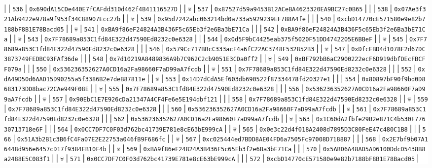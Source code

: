 |  | `536` | `0x690dA15CDe440E7fCAFdd310d462f4B41116527D` |
| 💀 | `537` | `0x87527d59a9453B12ACeBA4623320EA9BC27c0B65` |
|  | `538` | `0x07Ae3f321Ab9422e978a9f953f34C88907Ecc27b` |
| 💀 | `539` | `0x95d7242abc063214bd0a733a5929239EF788A4fe` |
|  | `540` | `0xcbD14770cE571580e9e82b7188bF8B1E78Bacd05` |
| 💀 | `541` | `0xBA9f86eF24824A3B436F5c65Eb3f2e6Ba3bE71Ca` |
|  | `542` | `0xBA9f86eF24824A3B436F5c65Eb3f2e6Ba3bE71Ca` |
| 💀 | `543` | `0x7F78689a853C1fd84E322d47590Ed8232c0e6328` |
|  | `544` | `0x0d5F9bC4425eab375f5020F51DD4742205E6BBeF` |
| 💀 | `545` | `0x7F78689a853C1fd84E322d47590Ed8232c0e6328` |
|  | `546` | `0x579Cc717BBcC333acF4a6fC22AC3748F532852B3` |
| 💀 | `547` | `0xDfcEBD4d1078F2d67DC3873749FEDBC93FAf36de` |
|  | `548` | `0x7d10219A8489836A9b7C962C2cb9051E3CDa0ff2` |
| 💀 | `549` | `0xBF792bB6aC2900222ecF6D919dbfDEcFBCFF079a` |
|  | `550` | `0x536236352627A0CD16a2Fa98660F7aD99aA7fcdb` |
| 💀 | `551` | `0x7F78689a853C1fd84E322d47590Ed8232c0e6328` |
|  | `552` | `0xdA49D50d6AAD15D90255a5f3386B2e7deB87811e` |
| 💀 | `553` | `0x14D7dCdA5Ef603db690522f87334478fd20327e1` |
|  | `554` | `0x80897bF90f9bd0D8683173DD8bac72CAe949F08E` |
| 💀 | `555` | `0x7F78689a853C1fd84E322d47590Ed8232c0e6328` |
|  | `556` | `0x536236352627A0CD16a2Fa98660F7aD99aA7fcdb` |
| 💀 | `557` | `0x90EbC1E7E926cDa21347A4CF4Fe6e5E194dbf121` |
|  | `558` | `0x7F78689a853C1fd84E322d47590Ed8232c0e6328` |
| 💀 | `559` | `0x7F78689a853C1fd84E322d47590Ed8232c0e6328` |
|  | `560` | `0x536236352627A0CD16a2Fa98660F7aD99aA7fcdb` |
| 💀 | `561` | `0x7F78689a853C1fd84E322d47590Ed8232c0e6328` |
|  | `562` | `0x536236352627A0CD16a2Fa98660F7aD99aA7fcdb` |
| 💀 | `563` | `0x1C60dA2fbfe29B2e871C4b530F77630713718e6F` |
|  | `564` | `0x0CC7DF7C0F03d762bc41739E781e8cE63bE999cA` |
| 💀 | `565` | `0x0e3c22d4f018A2408d7895D3C80FeE47c480C1B8` |
|  | `566` | `0x51A3b2B1c3B6fC4Fa07E2E22753a046fB9F686fc` |
| 💀 | `567` | `0xc025444ed7BDD8AE04FD6a7505Fc97008D718887` |
|  | `568` | `0x2E7bf9b07A16448d956e6457cD17f9384EB10F4b` |
| 💀 | `569` | `0xBA9f86eF24824A3B436F5c65Eb3f2e6Ba3bE71Ca` |
|  | `570` | `0x5ABD6A48AD5AD6100DdcD5438B8a2488E5C083f1` |
| 💀 | `571` | `0x0CC7DF7C0F03d762bc41739E781e8cE63bE999cA` |
|  | `572` | `0xcbD14770cE571580e9e82b7188bF8B1E78Bacd05` |